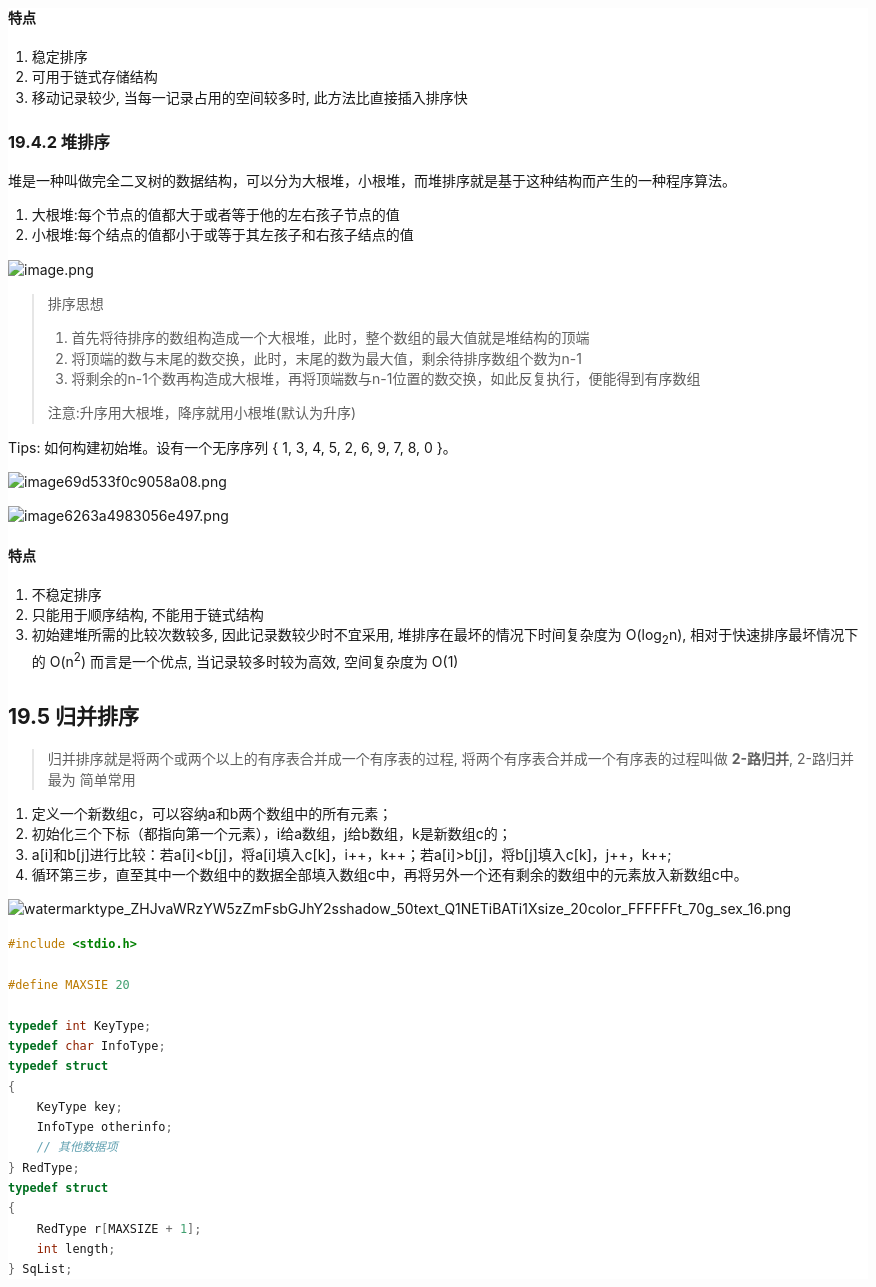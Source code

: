 #### 特点

1. 稳定排序
2. 可用于链式存储结构
3. 移动记录较少, 当每一记录占用的空间较多时, 此方法比直接插入排序快

### 19.4.2 堆排序

堆是一种叫做完全二叉树的数据结构，可以分为大根堆，小根堆，而堆排序就是基于这种结构而产生的一种程序算法。

1. 大根堆:每个节点的值都大于或者等于他的左右孩子节点的值
2. 小根堆:每个结点的值都小于或等于其左孩子和右孩子结点的值

![image.png](https://img.waite.wang/images/2023/01/03/image.png)

> 排序思想
> 
> 1. 首先将待排序的数组构造成一个大根堆，此时，整个数组的最大值就是堆结构的顶端
> 2. 将顶端的数与末尾的数交换，此时，末尾的数为最大值，剩余待排序数组个数为n-1
> 3. 将剩余的n-1个数再构造成大根堆，再将顶端数与n-1位置的数交换，如此反复执行，便能得到有序数组
> 
> 注意:升序用大根堆，降序就用小根堆(默认为升序)

Tips: 如何构建初始堆。设有一个无序序列 { 1, 3, 4, 5, 2, 6, 9, 7, 8, 0 }。

![image69d533f0c9058a08.png](https://img.waite.wang/images/2023/01/03/image69d533f0c9058a08.png)

![image6263a4983056e497.png](https://img.waite.wang/images/2023/01/03/image6263a4983056e497.png)

#### 特点

1. 不稳定排序
2. 只能用于顺序结构, 不能用于链式结构
3. 初始建堆所需的比较次数较多, 因此记录数较少时不宜采用, 堆排序在最坏的情况下时间复杂度为 O(log<sub>2</sub>n), 相对于快速排序最坏情况下的 O(n<sup>2</sup>) 而言是一个优点, 当记录较多时较为高效, 空间复杂度为 O(1)

## 19.5 归并排序

> 归并排序就是将两个或两个以上的有序表合并成一个有序表的过程, 将两个有序表合并成一个有序表的过程叫做 **2-路归并**, 2-路归并最为 简单常用

1. 定义一个新数组c，可以容纳a和b两个数组中的所有元素；
2. 初始化三个下标（都指向第一个元素），i给a数组，j给b数组，k是新数组c的；
3. a[i]和b[j]进行比较：若a[i]<b[j]，将a[i]填入c[k]，i++，k++；若a[i]>b[j]，将b[j]填入c[k]，j++，k++;
4. 循环第三步，直至其中一个数组中的数据全部填入数组c中，再将另外一个还有剩余的数组中的元素放入新数组c中。

![watermarktype_ZHJvaWRzYW5zZmFsbGJhY2sshadow_50text_Q1NETiBATi1Xsize_20color_FFFFFFt_70g_sex_16.png](https://img.waite.wang/images/2023/01/03/watermarktype_ZHJvaWRzYW5zZmFsbGJhY2sshadow_50text_Q1NETiBATi1Xsize_20color_FFFFFFt_70g_sex_16.png)

```c
#include <stdio.h>

#define MAXSIE 20

typedef int KeyType;
typedef char InfoType;
typedef struct
{
    KeyType key;
    InfoType otherinfo;
    // 其他数据项
} RedType;
typedef struct
{
    RedType r[MAXSIZE + 1];
    int length;
} SqList;

```